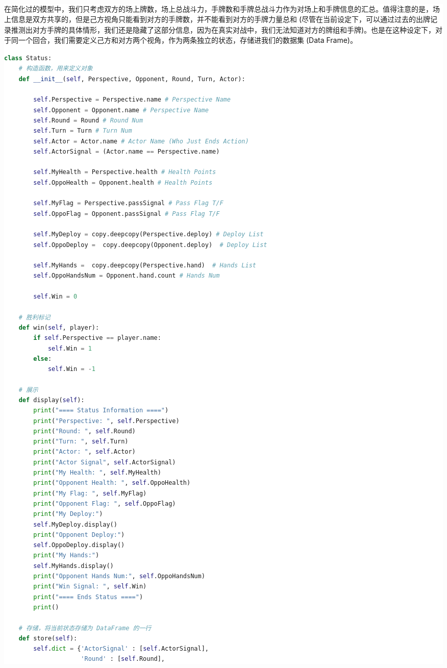 在简化过的模型中，我们只考虑双方的场上牌数，场上总战斗力，手牌数和手牌总战斗力作为对场上和手牌信息的汇总。值得注意的是，场上信息是双方共享的，但是己方视角只能看到对方的手牌数，并不能看到对方的手牌力量总和 (尽管在当前设定下，可以通过过去的出牌记录推测出对方手牌的具体情形，我们还是隐藏了这部分信息，因为在真实对战中，我们无法知道对方的牌组和手牌)。也是在这种设定下，对于同一个回合，我们需要定义己方和对方两个视角，作为两条独立的状态，存储进我们的数据集 (Data Frame)。

```python
class Status:
    # 构造函数，用来定义对象
    def __init__(self, Perspective, Opponent, Round, Turn, Actor):
        
        self.Perspective = Perspective.name # Perspective Name
        self.Opponent = Opponent.name # Perspective Name
        self.Round = Round # Round Num
        self.Turn = Turn # Turn Num
        self.Actor = Actor.name # Actor Name (Who Just Ends Action)
        self.ActorSignal = (Actor.name == Perspective.name)
        
        self.MyHealth = Perspective.health # Health Points
        self.OppoHealth = Opponent.health # Health Points
        
        self.MyFlag = Perspective.passSignal # Pass Flag T/F
        self.OppoFlag = Opponent.passSignal # Pass Flag T/F
        
        self.MyDeploy = copy.deepcopy(Perspective.deploy) # Deploy List
        self.OppoDeploy =  copy.deepcopy(Opponent.deploy)  # Deploy List
        
        self.MyHands =  copy.deepcopy(Perspective.hand)  # Hands List
        self.OppoHandsNum = Opponent.hand.count # Hands Num

        self.Win = 0
        
    # 胜利标记
    def win(self, player):
        if self.Perspective == player.name:
            self.Win = 1
        else:
            self.Win = -1
    
    # 展示
    def display(self):
        print("==== Status Information ====")
        print("Perspective: ", self.Perspective)
        print("Round: ", self.Round)
        print("Turn: ", self.Turn)
        print("Actor: ", self.Actor)
        print("Actor Signal", self.ActorSignal)
        print("My Health: ", self.MyHealth)
        print("Opponent Health: ", self.OppoHealth)
        print("My Flag: ", self.MyFlag)
        print("Opponent Flag: ", self.OppoFlag)
        print("My Deploy:")
        self.MyDeploy.display()
        print("Opponent Deploy:")
        self.OppoDeploy.display()
        print("My Hands:")
        self.MyHands.display()
        print("Opponent Hands Num:", self.OppoHandsNum)
        print("Win Signal: ", self.Win)
        print("==== Ends Status ====")
        print()
        
    # 存储，将当前状态存储为 DataFrame 的一行
    def store(self):
        self.dict = {'ActorSignal' : [self.ActorSignal], 
                     'Round' : [self.Round], 
```